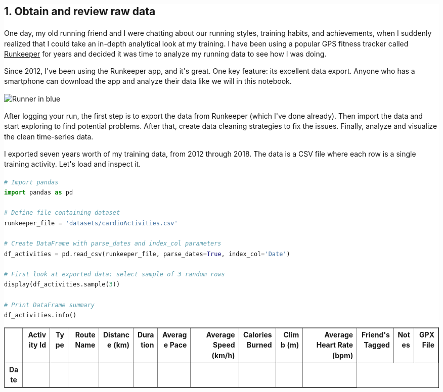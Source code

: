 ## 1. Obtain and review raw data
<p>One day, my old running friend and I were chatting about our running styles, training habits, and achievements, when I suddenly realized that I could take an in-depth analytical look at my training. I have been using a popular GPS fitness tracker called <a href="https://runkeeper.com/">Runkeeper</a> for years and decided it was time to analyze my running data to see how I was doing.</p>
<p>Since 2012, I've been using the Runkeeper app, and it's great. One key feature: its excellent data export. Anyone who has a smartphone can download the app and analyze their data like we will in this notebook.</p>
<p><img src="https://assets.datacamp.com/production/project_727/img/runner_in_blue.jpg" alt="Runner in blue" title="Explore world, explore your data!"></p>
<p>After logging your run, the first step is to export the data from Runkeeper (which I've done already). Then import the data and start exploring to find potential problems. After that, create data cleaning strategies to fix the issues. Finally, analyze and visualize the clean time-series data.</p>
<p>I exported seven years worth of my training data, from 2012 through 2018. The data is a CSV file where each row is a single training activity. Let's load and inspect it.</p>

```python
# Import pandas
import pandas as pd

# Define file containing dataset
runkeeper_file = 'datasets/cardioActivities.csv'

# Create DataFrame with parse_dates and index_col parameters 
df_activities = pd.read_csv(runkeeper_file, parse_dates=True, index_col='Date')

# First look at exported data: select sample of 3 random rows 
display(df_activities.sample(3))

# Print DataFrame summary
df_activities.info()
```

<table border="1" class="dataframe">
  <thead>
    <tr style="text-align: right;">
      <th></th>
      <th>Activity Id</th>
      <th>Type</th>
      <th>Route Name</th>
      <th>Distance (km)</th>
      <th>Duration</th>
      <th>Average Pace</th>
      <th>Average Speed (km/h)</th>
      <th>Calories Burned</th>
      <th>Climb (m)</th>
      <th>Average Heart Rate (bpm)</th>
      <th>Friend's Tagged</th>
      <th>Notes</th>
      <th>GPX File</th>
    </tr>
    <tr>
      <th>Date</th>
      <th></th>
      <th></th>
      <th></th>
      <th></th>
      <th></th>
      <th></th>
      <th></th>
      <th></th>
      <th></th>
      <th></th>